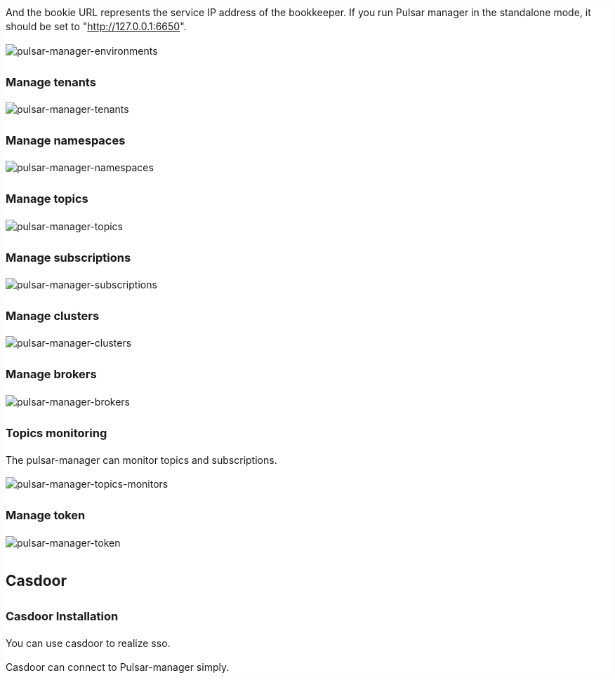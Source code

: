 And the bookie URL represents the service IP address of the bookkeeper. If you run Pulsar manager in the standalone mode, it should be set to "http://127.0.0.1:6650".

![pulsar-manager-environments](docs/img/pulsar-manager-environments.gif)

### Manage tenants

![pulsar-manager-tenants](docs/img/pulsar-manager-tenants.gif)

### Manage namespaces

![pulsar-manager-namespaces](docs/img/pulsar-manager-namespaces.gif)

### Manage topics

![pulsar-manager-topics](docs/img/pulsar-manager-topics.gif)


### Manage subscriptions

![pulsar-manager-subscriptions](docs/img/pulsar-manager-subscriptions.gif)

### Manage clusters

![pulsar-manager-clusters](docs/img/pulsar-manager-clusters.gif)

### Manage brokers

![pulsar-manager-brokers](docs/img/pulsar-manager-brokers.gif)


### Topics monitoring

The pulsar-manager can monitor topics and subscriptions.

![pulsar-manager-topics-monitors](docs/img/pulsar-manager-topics-monitors.gif)

### Manage token

![pulsar-manager-token](docs/img/pulsar-manager-token.gif)

## Casdoor


### Casdoor Installation

You can use casdoor to realize sso.

Casdoor can connect to Pulsar-manager simply.
